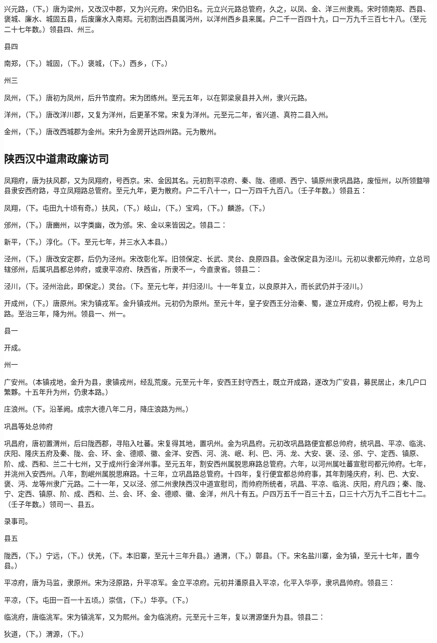 兴元路，（下。）唐为梁州，又改汉中郡，又为兴元府。宋仍旧名。元立兴元路总管府，久之，以凤、金、洋三州隶焉。宋时领南郑、西县、褒城、廉水、城固五县，后废廉水入南郑。元初割出西县属沔州，以洋州西乡县来属。户二千一百四十九，口一万九千三百七十八。（至元二十七年数。）领县四、州三。

县四

南郑，（下。）城固，（下。）褒城，（下。）西乡，（下。）

州三

凤州，（下。）唐初为凤州，后升节度府。宋为团练州。至元五年，以在郭梁泉县并入州，隶兴元路。

洋州，（下。）唐改洋川郡，又复为洋州，后更革不常。宋复为洋州。元至元二年，省兴道、真符二县入州。

金州，（下。）唐改西城郡为金州。宋升为金房开达四州路。元为散州。

## 陕西汉中道肃政廉访司

凤翔府，唐为扶风郡，又为凤翔府，号西京。宋、金因其名。元初割平凉府、秦、陇、德顺、西宁、镇原州隶巩昌路，废恒州，以所领盩啡县隶安西府路，寻立凤翔路总管府。至元九年，更为散府。户二千八十一，口一万四千九百八。（壬子年数。）领县五：

凤翔，（下。屯田九十顷有奇。）扶风，（下。）岐山，（下。）宝鸡，（下。）麟游。（下。）

邠州，（下。）唐豳州，以字类幽，改为邠。宋、金以来皆因之。领县二：

新平，（下。）淳化。（下。至元七年，并三水入本县。）

泾州，（下。）唐改安定郡，后仍为泾州。宋改彰化军。旧领保定、长武、灵台、良原四县。金改保定县为泾川。元初以隶都元帅府，立总司辖邠州，后属巩昌都总帅府，或隶平凉府、陕西省，所隶不一，今直隶省。领县二：

泾川，（下。泾州治此，即保定。）灵台。（下。至元七年，并归泾川。十一年复立，以良原并入，而长武仍并于泾川。）

开成州，（下。）唐原州。宋为镇戎军。金升镇戎州。元初仍为原州。至元十年，皇子安西王分治秦、蜀，遂立开成府，仍视上都，号为上路。至治三年，降为州。领县一、州一。

县一

开成。

州一

广安州。（本镇戎地，金升为县，隶镇戎州，经乱荒废。元至元十年，安西王封守西土，既立开成路，遂改为广安县，募民居止，未几户口繁夥。十五年升为州，仍隶本路。）

庄浪州。（下。沿革阙。成宗大德八年二月，降庄浪路为州。）

巩昌等处总帅府

巩昌府，唐初置渭州，后曰陇西郡，寻陷入吐蕃。宋复得其地，置巩州。金为巩昌府。元初改巩昌路便宜都总帅府，统巩昌、平凉、临洮、庆阳、隆庆五府及秦、陇、会、环、金、德顺、徽、金洋、安西、河、洮、岷、利、巴、沔、龙、大安、褒、泾、邠、宁、定西、镇原、阶、成、西和、兰二十七州，又于成州行金洋州事。至元五年，割安西州属脱思麻路总管府。六年，以河州属吐蕃宣慰司都元帅府。七年，并洮州入安西州。八年，割岷州属脱思麻路。十三年，立巩昌路总管府。十四年，复行便宜都总帅府事，其年割隆庆府，利、巴、大安、褒、沔、龙等州隶广元路。二十一年，又以泾、邠二州隶陕西汉中道宣慰司，而帅府所统者，巩昌、平凉、临洮、庆阳，府凡四；秦、陇、宁、定西、镇原、阶、成、西和、兰、会、环、金、德顺、徽、金洋，州凡十有五。户四万五千一百三十五，口三十六万九千二百七十二。（壬子年数。）领司一、县五。

录事司。

县五

陇西，（下。）宁远，（下。）伏羌，（下。本旧寨，至元十三年升县。）通渭，（下。）鄣县。（下。宋名盐川寨，金为镇，至元十七年，置今县。）

平凉府，唐为马监，隶原州。宋为泾原路，升平凉军。金立平凉府。元初并潘原县入平凉，化平入华亭，隶巩昌帅府。领县三：

平凉，（下。屯田一百一十五顷。）崇信，（下。）华亭。（下。）

临洮府，唐临洮军。宋为镇洮军，又为熙州。金为临洮府。元至元十三年，复以渭源堡升为县。领县二：

狄道，（下。）渭源，（下。）
